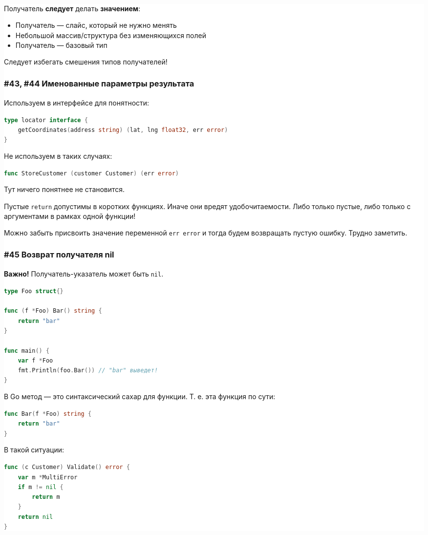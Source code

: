 Получатель **следует** делать **значением**:
- Получатель — слайс, который не нужно менять
- Небольшой массив/структура без изменяющихся полей
- Получатель — базовый тип

Следует избегать смешения типов получателей!

### #43, #44 Именованные параметры результата

Используем в интерфейсе для понятности:
```go
type locator interface {
	getCoordinates(address string) (lat, lng float32, err error)
}
```

Не используем в таких случаях:
```go
func StoreCustomer (customer Customer) (err error)
```
Тут ничего понятнее не становится.

Пустые `return` допустимы в коротких функциях. Иначе они вредят удобочитаемости. Либо только пустые, либо только с аргументами в рамках одной функции!

Можно забыть присвоить значение переменной `err error` и тогда будем возвращать пустую ошибку. Трудно заметить.

### #45 Возврат получателя nil

**Важно!** Получатель-указатель может быть `nil`.

```go
type Foo struct{}

func (f *Foo) Bar() string {
	return "bar"
}

func main() {
	var f *Foo
	fmt.Println(foo.Bar()) // "bar" выведет!
}
```

В Go метод — это синтаксический сахар для функции. Т. е. эта функция по сути:
```go
func Bar(f *Foo) string {
	return "bar"
}
```

В такой ситуации:

```go
func (c Customer) Validate() error {
	var m *MultiError
	if m != nil {
		return m
	}
	return nil
}
```
